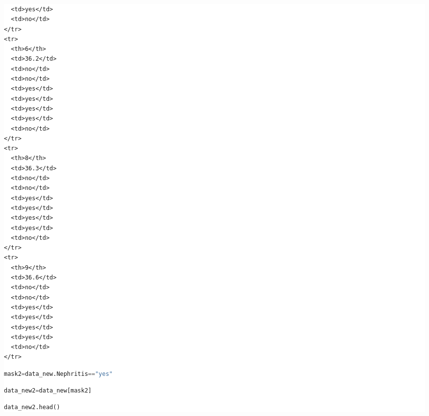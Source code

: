       <td>yes</td>
      <td>no</td>
    </tr>
    <tr>
      <th>6</th>
      <td>36.2</td>
      <td>no</td>
      <td>no</td>
      <td>yes</td>
      <td>yes</td>
      <td>yes</td>
      <td>yes</td>
      <td>no</td>
    </tr>
    <tr>
      <th>8</th>
      <td>36.3</td>
      <td>no</td>
      <td>no</td>
      <td>yes</td>
      <td>yes</td>
      <td>yes</td>
      <td>yes</td>
      <td>no</td>
    </tr>
    <tr>
      <th>9</th>
      <td>36.6</td>
      <td>no</td>
      <td>no</td>
      <td>yes</td>
      <td>yes</td>
      <td>yes</td>
      <td>yes</td>
      <td>no</td>
    </tr>
  </tbody>
</table>
</div>




```python
mask2=data_new.Nephritis=="yes"
```


```python
data_new2=data_new[mask2]
```


```python
data_new2.head()
```
